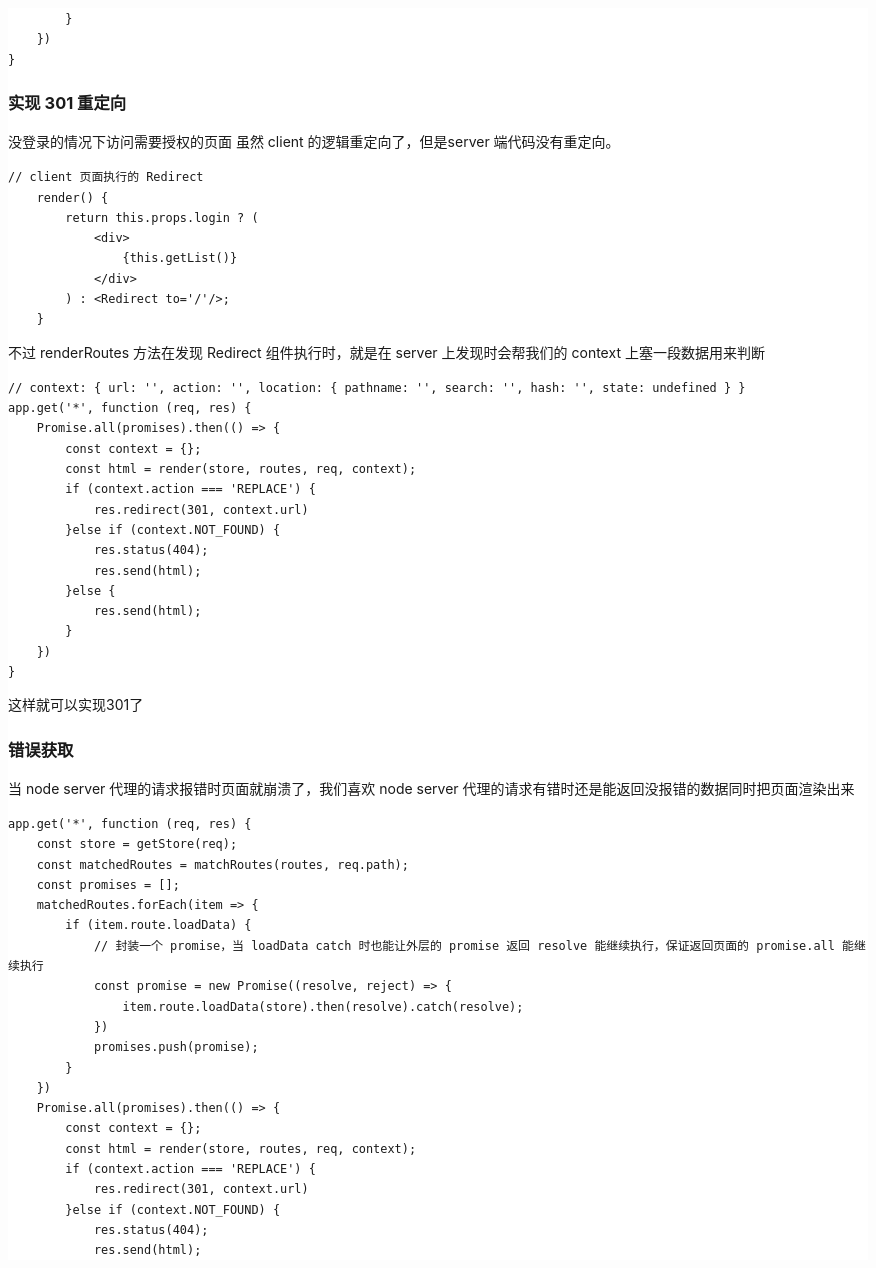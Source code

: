 ```
		}
	})
}
```

### 实现 301 重定向
没登录的情况下访问需要授权的页面 虽然 client 的逻辑重定向了，但是server 端代码没有重定向。
```
// client 页面执行的 Redirect
	render() {
		return this.props.login ? (
			<div>
				{this.getList()}
			</div>
		) : <Redirect to='/'/>;
	}
```
不过 renderRoutes 方法在发现 Redirect 组件执行时，就是在 server 上发现时会帮我们的 context 上塞一段数据用来判断
```
// context: { url: '', action: '', location: { pathname: '', search: '', hash: '', state: undefined } }
app.get('*', function (req, res) {
	Promise.all(promises).then(() => {
		const context = {};
		const html = render(store, routes, req, context);
		if (context.action === 'REPLACE') {
			res.redirect(301, context.url)
		}else if (context.NOT_FOUND) {
			res.status(404);
			res.send(html);
		}else {
			res.send(html);
		}
	})
}
```
这样就可以实现301了

### 错误获取
当 node server 代理的请求报错时页面就崩溃了，我们喜欢 node server 代理的请求有错时还是能返回没报错的数据同时把页面渲染出来
```
app.get('*', function (req, res) {
	const store = getStore(req);
	const matchedRoutes = matchRoutes(routes, req.path);
	const promises = [];
	matchedRoutes.forEach(item => {
		if (item.route.loadData) {
		    // 封装一个 promise，当 loadData catch 时也能让外层的 promise 返回 resolve 能继续执行，保证返回页面的 promise.all 能继续执行
			const promise = new Promise((resolve, reject) => {
				item.route.loadData(store).then(resolve).catch(resolve);
			})
			promises.push(promise);
		}
	})
	Promise.all(promises).then(() => {
		const context = {};
		const html = render(store, routes, req, context);
		if (context.action === 'REPLACE') {
			res.redirect(301, context.url)
		}else if (context.NOT_FOUND) {
			res.status(404);
			res.send(html);
```